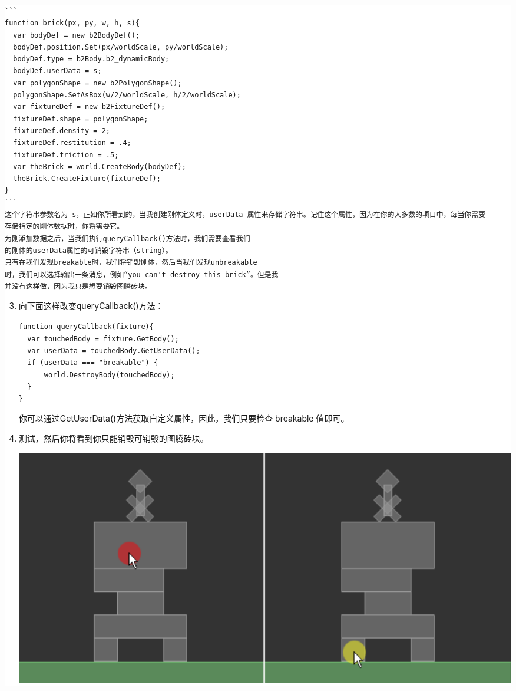     ```
    function brick(px, py, w, h, s){
      var bodyDef = new b2BodyDef();
      bodyDef.position.Set(px/worldScale, py/worldScale);
      bodyDef.type = b2Body.b2_dynamicBody;
      bodyDef.userData = s;
      var polygonShape = new b2PolygonShape();
      polygonShape.SetAsBox(w/2/worldScale, h/2/worldScale);
      var fixtureDef = new b2FixtureDef();
      fixtureDef.shape = polygonShape;
      fixtureDef.density = 2;
      fixtureDef.restitution = .4;
      fixtureDef.friction = .5;
      var theBrick = world.CreateBody(bodyDef);
      theBrick.CreateFixture(fixtureDef);
    }
    ```
    这个字符串参数名为 s，正如你所看到的，当我创建刚体定义时，userData 属性来存储字符串。记住这个属性，因为在你的大多数的项目中，每当你需要
    存储指定的刚体数据时，你将需要它。
    为刚添加数据之后，当我们执行queryCallback()方法时，我们需要查看我们
    的刚体的userData属性的可销毁字符串（string）。
    只有在我们发现breakable时，我们将销毁刚体，然后当我们发现unbreakable
    时，我们可以选择输出一条消息，例如“you can't destroy this brick”。但是我
    并没有这样做，因为我只是想要销毁图腾砖块。

3. 向下面这样改变queryCallback()方法：
   
    ```
    function queryCallback(fixture){
      var touchedBody = fixture.GetBody();
      var userData = touchedBody.GetUserData();
      if (userData === "breakable") {
          world.DestroyBody(touchedBody);
      }
    }
    ```
    你可以通过GetUserData()方法获取自定义属性，因此，我们只要检查 breakable 值即可。

4. 测试，然后你将看到你只能销毁可销毁的图腾砖块。
   
    ![image](3.png)
